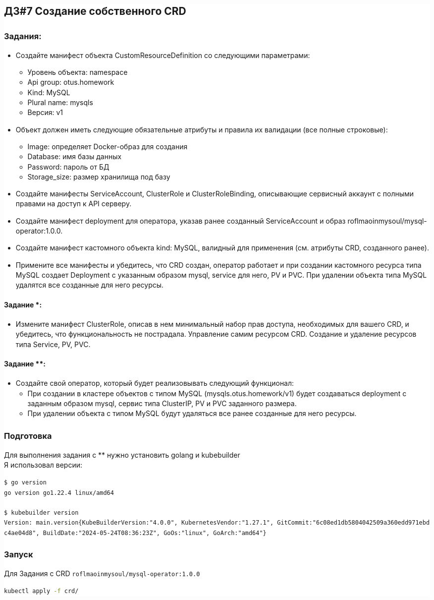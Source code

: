 ## ДЗ#7 Создание собственного CRD

### Задания:
- Создайте манифест объекта CustomResourceDefinition со следующими параметрами:
  - Уровень объекта: namespace
  - Api group: otus.homework
  - Kind: MySQL
  - Plural name: mysqls
  - Версия: v1  
- Объект должен иметь следующие обязательные атрибуты и правила их валидации (все полные строковые):
  - Image: определяет Docker-образ для создания
  - Database: имя базы данных
  - Password: пароль от БД
  - Storage_size: размер хранилища под базу
- Создайте манифесты ServiceAccount, ClusterRole и ClusterRoleBinding, описывающие сервисный аккаунт с полными правами на доступ к API серверу.
- Создайте манифест deployment для оператора, указав ранее созданный ServiceAccount и образ roflmaoinmysoul/mysql-operator:1.0.0.
- Создайте манифест кастомного объекта kind: MySQL, валидный для применения (см. атрибуты CRD, созданного ранее).

- Примените все манифесты и убедитесь, что CRD создан, оператор работает и при создании кастомного ресурса типа MySQL создает Deployment с указанным образом mysql, service для него, PV и PVC. При удалении объекта типа MySQL удалятся все созданные для него ресурсы.

#### Задание *:
- Измените манифест ClusterRole, описав в нем минимальный набор прав доступа, необходимых для вашего CRD, и убедитесь, что функциональность не пострадала.
Управление самим ресурсом CRD.
Создание и удаление ресурсов типа Service, PV, PVC.

#### Задание **:
- Создайте свой оператор, который будет реализовывать следующий функционал:
  - При создании в кластере объектов с типом MySQL (mysqls.otus.homework/v1) будет создаваться deployment с заданным образом mysql, сервис типа ClusterIP, PV и PVC заданного размера.
  - При удалении объекта с типом MySQL будут удаляться все ранее созданные для него ресурсы.

### Подготовка
Для выполнения задания с ** нужно установить golang и kubebuilder   
Я использовал версии:
```
$ go version
go version go1.22.4 linux/amd64

$ kubebuilder version
Version: main.version{KubeBuilderVersion:"4.0.0", KubernetesVendor:"1.27.1", GitCommit:"6c08ed1db5804042509a360edd971ebdc4ae04d8", BuildDate:"2024-05-24T08:36:23Z", GoOs:"linux", GoArch:"amd64"}
```
### Запуск 
Для Задания с CRD `roflmaoinmysoul/mysql-operator:1.0.0`
```sh
kubectl apply -f crd/
```
